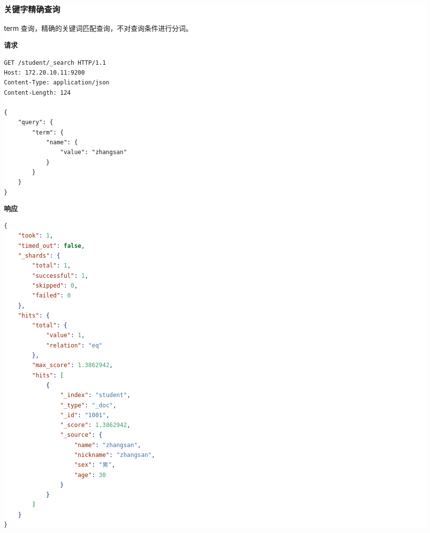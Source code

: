 



### 关键字精确查询

term 查询，精确的关键词匹配查询，不对查询条件进行分词。

**请求**

```http
GET /student/_search HTTP/1.1
Host: 172.20.10.11:9200
Content-Type: application/json
Content-Length: 124

{
    "query": {
        "term": {
            "name": {
                "value": "zhangsan"
            }
        }
    }
}
```

**响应**

```json
{
    "took": 1,
    "timed_out": false,
    "_shards": {
        "total": 1,
        "successful": 1,
        "skipped": 0,
        "failed": 0
    },
    "hits": {
        "total": {
            "value": 1,
            "relation": "eq"
        },
        "max_score": 1.3862942,
        "hits": [
            {
                "_index": "student",
                "_type": "_doc",
                "_id": "1001",
                "_score": 1.3862942,
                "_source": {
                    "name": "zhangsan",
                    "nickname": "zhangsan",
                    "sex": "男",
                    "age": 30
                }
            }
        ]
    }
}
```
